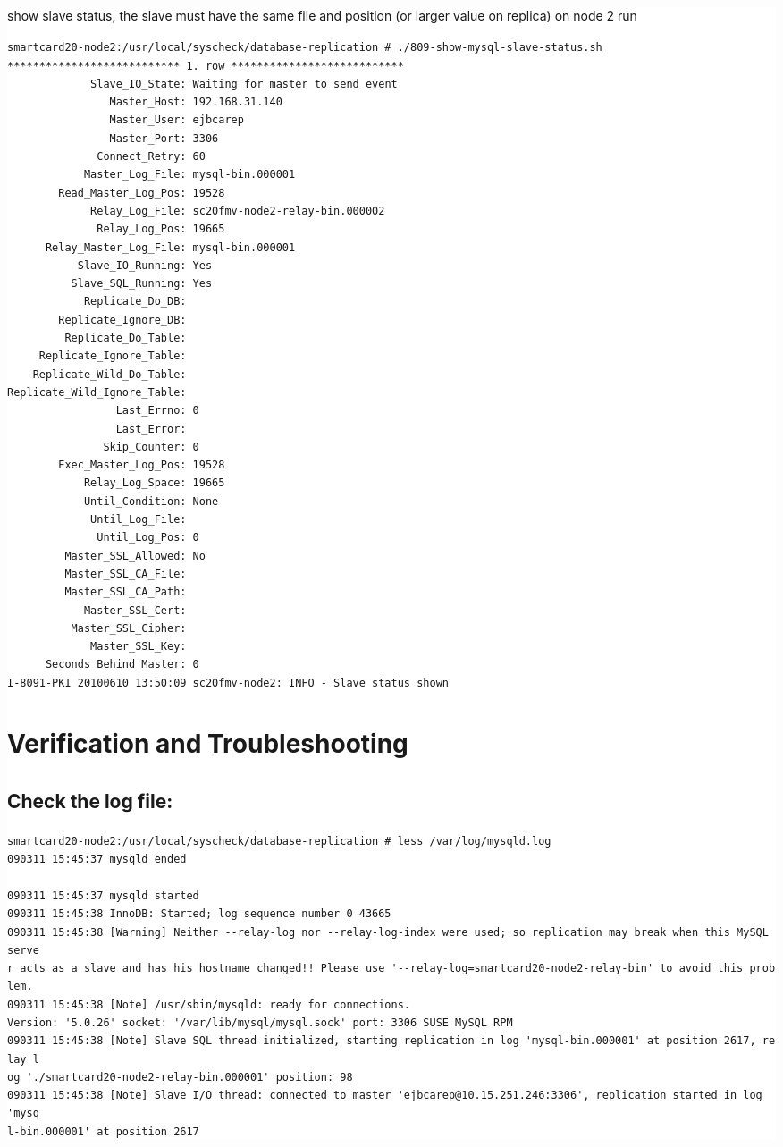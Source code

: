 show slave status, the slave must have the same file and position (or larger value on replica)
on node 2 run

```
smartcard20-node2:/usr/local/syscheck/database-replication # ./809-show-mysql-slave-status.sh 
*************************** 1. row ***************************
             Slave_IO_State: Waiting for master to send event
                Master_Host: 192.168.31.140
                Master_User: ejbcarep
                Master_Port: 3306
              Connect_Retry: 60
            Master_Log_File: mysql-bin.000001
        Read_Master_Log_Pos: 19528
             Relay_Log_File: sc20fmv-node2-relay-bin.000002
              Relay_Log_Pos: 19665
      Relay_Master_Log_File: mysql-bin.000001
           Slave_IO_Running: Yes
          Slave_SQL_Running: Yes
            Replicate_Do_DB: 
        Replicate_Ignore_DB: 
         Replicate_Do_Table: 
     Replicate_Ignore_Table: 
    Replicate_Wild_Do_Table: 
Replicate_Wild_Ignore_Table: 
                 Last_Errno: 0
                 Last_Error: 
               Skip_Counter: 0
        Exec_Master_Log_Pos: 19528
            Relay_Log_Space: 19665
            Until_Condition: None
             Until_Log_File: 
              Until_Log_Pos: 0
         Master_SSL_Allowed: No
         Master_SSL_CA_File: 
         Master_SSL_CA_Path: 
            Master_SSL_Cert: 
          Master_SSL_Cipher: 
             Master_SSL_Key: 
      Seconds_Behind_Master: 0
I-8091-PKI 20100610 13:50:09 sc20fmv-node2: INFO - Slave status shown
```

Verification and Troubleshooting 
=================================

Check the log file: 
-------------------

```
smartcard20-node2:/usr/local/syscheck/database-replication # less /var/log/mysqld.log 
090311 15:45:37 mysqld ended 

090311 15:45:37 mysqld started 
090311 15:45:38 InnoDB: Started; log sequence number 0 43665 
090311 15:45:38 [Warning] Neither --relay-log nor --relay-log-index were used; so replication may break when this MySQL serve 
r acts as a slave and has his hostname changed!! Please use '--relay-log=smartcard20-node2-relay-bin' to avoid this problem. 
090311 15:45:38 [Note] /usr/sbin/mysqld: ready for connections. 
Version: '5.0.26' socket: '/var/lib/mysql/mysql.sock' port: 3306 SUSE MySQL RPM 
090311 15:45:38 [Note] Slave SQL thread initialized, starting replication in log 'mysql-bin.000001' at position 2617, relay l 
og './smartcard20-node2-relay-bin.000001' position: 98 
090311 15:45:38 [Note] Slave I/O thread: connected to master 'ejbcarep@10.15.251.246:3306', replication started in log 'mysq 
l-bin.000001' at position 2617 
```
